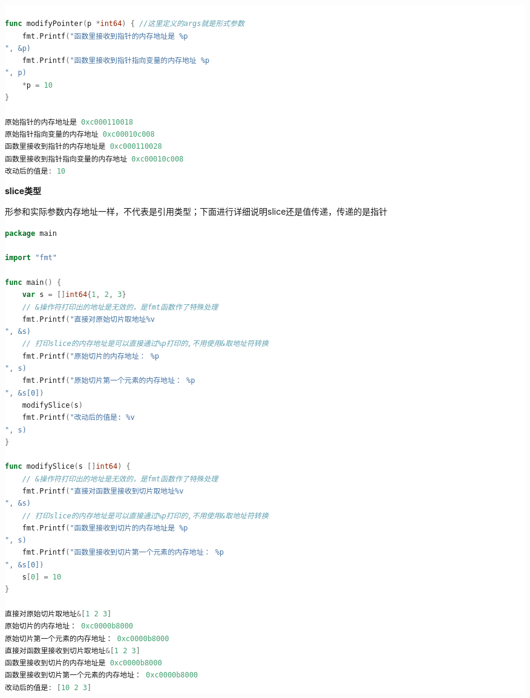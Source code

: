 ```go

func modifyPointer(p *int64) { //这里定义的args就是形式参数
    fmt.Printf("函数里接收到指针的内存地址是 %p 
", &p)
    fmt.Printf("函数里接收到指针指向变量的内存地址 %p
", p)
    *p = 10
}

原始指针的内存地址是 0xc000110018
原始指针指向变量的内存地址 0xc00010c008
函数里接收到指针的内存地址是 0xc000110028 
函数里接收到指针指向变量的内存地址 0xc00010c008
改动后的值是: 10
```

**slice类型**

形参和实际参数内存地址一样，不代表是引用类型；下面进行详细说明slice还是值传递，传递的是指针

```go
package main

import "fmt"

func main() {
    var s = []int64{1, 2, 3}
    // &操作符打印出的地址是无效的，是fmt函数作了特殊处理
    fmt.Printf("直接对原始切片取地址%v 
", &s)
    // 打印slice的内存地址是可以直接通过%p打印的,不用使用&取地址符转换
    fmt.Printf("原始切片的内存地址： %p 
", s)
    fmt.Printf("原始切片第一个元素的内存地址： %p 
", &s[0])
    modifySlice(s)
    fmt.Printf("改动后的值是: %v
", s)
}

func modifySlice(s []int64) {
    // &操作符打印出的地址是无效的，是fmt函数作了特殊处理
    fmt.Printf("直接对函数里接收到切片取地址%v
", &s)
    // 打印slice的内存地址是可以直接通过%p打印的,不用使用&取地址符转换
    fmt.Printf("函数里接收到切片的内存地址是 %p 
", s)
    fmt.Printf("函数里接收到切片第一个元素的内存地址： %p 
", &s[0])
    s[0] = 10
}

直接对原始切片取地址&[1 2 3] 
原始切片的内存地址： 0xc0000b8000 
原始切片第一个元素的内存地址： 0xc0000b8000 
直接对函数里接收到切片取地址&[1 2 3]
函数里接收到切片的内存地址是 0xc0000b8000 
函数里接收到切片第一个元素的内存地址： 0xc0000b8000 
改动后的值是: [10 2 3]
```
